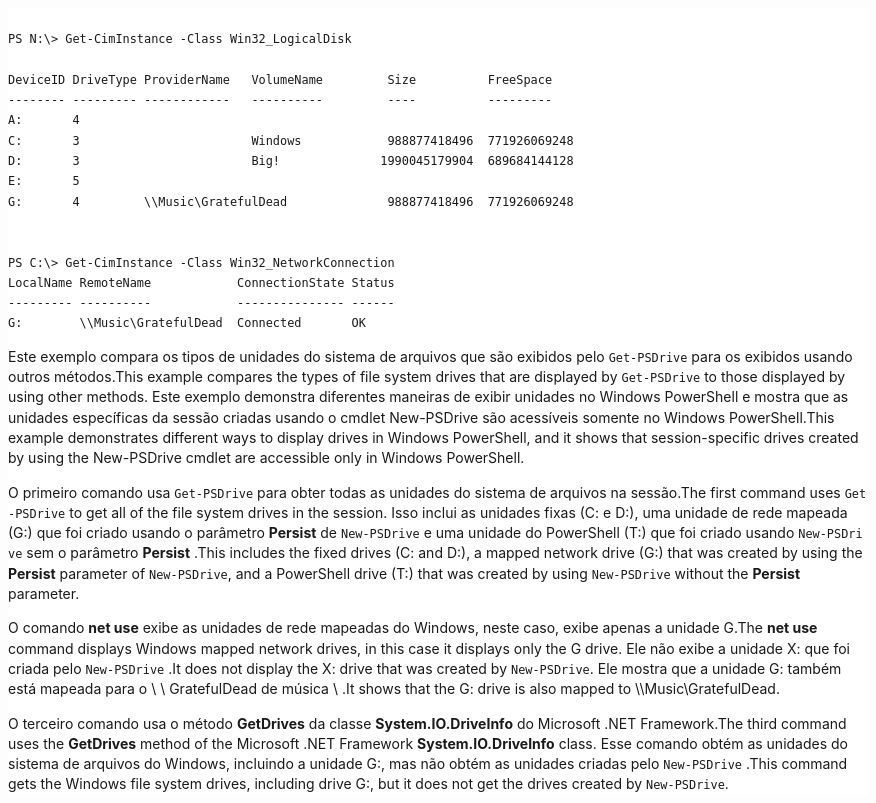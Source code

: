 ```

PS N:\> Get-CimInstance -Class Win32_LogicalDisk

DeviceID DriveType ProviderName   VolumeName         Size          FreeSpace
-------- --------- ------------   ----------         ----          ---------
A:       4
C:       3                        Windows            988877418496  771926069248
D:       3                        Big!              1990045179904  689684144128
E:       5
G:       4         \\Music\GratefulDead              988877418496  771926069248


PS C:\> Get-CimInstance -Class Win32_NetworkConnection
LocalName RemoteName            ConnectionState Status
--------- ----------            --------------- ------
G:        \\Music\GratefulDead  Connected       OK
```

<span data-ttu-id="129f8-134">Este exemplo compara os tipos de unidades do sistema de arquivos que são exibidos pelo `Get-PSDrive` para os exibidos usando outros métodos.</span><span class="sxs-lookup"><span data-stu-id="129f8-134">This example compares the types of file system drives that are displayed by `Get-PSDrive` to those displayed by using other methods.</span></span> <span data-ttu-id="129f8-135">Este exemplo demonstra diferentes maneiras de exibir unidades no Windows PowerShell e mostra que as unidades específicas da sessão criadas usando o cmdlet New-PSDrive são acessíveis somente no Windows PowerShell.</span><span class="sxs-lookup"><span data-stu-id="129f8-135">This example demonstrates different ways to display drives in Windows PowerShell, and it shows that session-specific drives created by using the New-PSDrive cmdlet are accessible only in Windows PowerShell.</span></span>

<span data-ttu-id="129f8-136">O primeiro comando usa `Get-PSDrive` para obter todas as unidades do sistema de arquivos na sessão.</span><span class="sxs-lookup"><span data-stu-id="129f8-136">The first command uses `Get-PSDrive` to get all of the file system drives in the session.</span></span> <span data-ttu-id="129f8-137">Isso inclui as unidades fixas (C: e D:), uma unidade de rede mapeada (G:) que foi criado usando o parâmetro **Persist** de `New-PSDrive` e uma unidade do PowerShell (T:) que foi criado usando `New-PSDrive` sem o parâmetro **Persist** .</span><span class="sxs-lookup"><span data-stu-id="129f8-137">This includes the fixed drives (C: and D:), a mapped network drive (G:) that was created by using the **Persist** parameter of `New-PSDrive`, and a PowerShell drive (T:) that was created by using `New-PSDrive` without the **Persist** parameter.</span></span>

<span data-ttu-id="129f8-138">O comando **net use** exibe as unidades de rede mapeadas do Windows, neste caso, exibe apenas a unidade G.</span><span class="sxs-lookup"><span data-stu-id="129f8-138">The **net use** command displays Windows mapped network drives, in this case it displays only the G drive.</span></span> <span data-ttu-id="129f8-139">Ele não exibe a unidade X: que foi criada pelo `New-PSDrive` .</span><span class="sxs-lookup"><span data-stu-id="129f8-139">It does not display the X: drive that was created by `New-PSDrive`.</span></span> <span data-ttu-id="129f8-140">Ele mostra que a unidade G: também está mapeada para o \\ \\ GratefulDead de música \\ .</span><span class="sxs-lookup"><span data-stu-id="129f8-140">It shows that the G: drive is also mapped to \\\\Music\\GratefulDead.</span></span>

<span data-ttu-id="129f8-141">O terceiro comando usa o método **GetDrives** da classe **System.IO.DriveInfo** do Microsoft .NET Framework.</span><span class="sxs-lookup"><span data-stu-id="129f8-141">The third command uses the **GetDrives** method of the Microsoft .NET Framework **System.IO.DriveInfo** class.</span></span> <span data-ttu-id="129f8-142">Esse comando obtém as unidades do sistema de arquivos do Windows, incluindo a unidade G:, mas não obtém as unidades criadas pelo `New-PSDrive` .</span><span class="sxs-lookup"><span data-stu-id="129f8-142">This command gets the Windows file system drives, including drive G:, but it does not get the drives created by `New-PSDrive`.</span></span>
